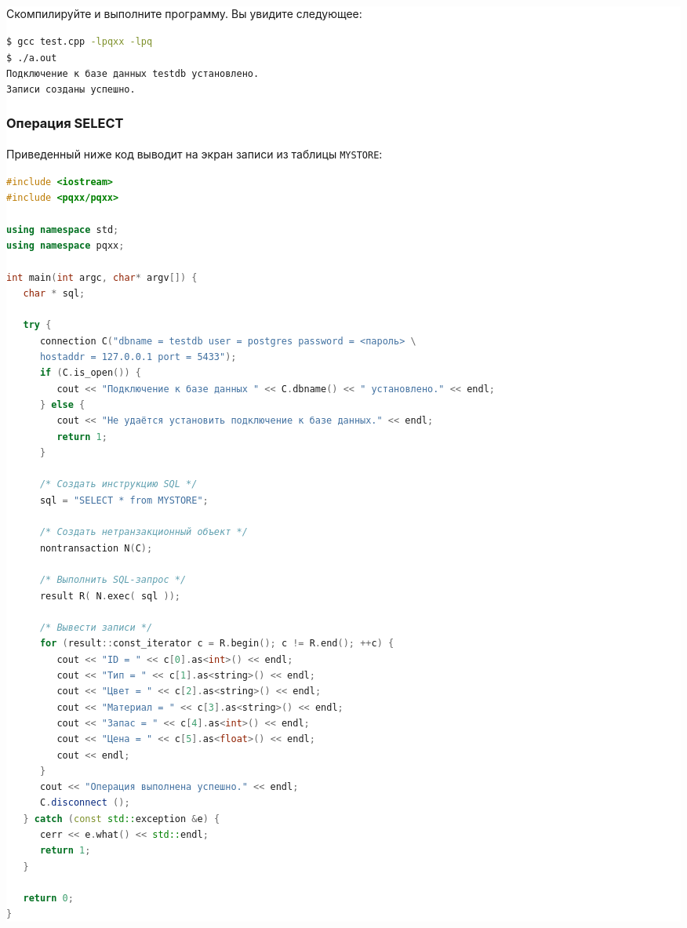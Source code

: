 Скомпилируйте и выполните программу. Вы увидите следующее:

```Bash
$ gсс test.cpp -lpqxx -lpq
$ ./a.out
Подключение к базе данных testdb установлено.
Записи созданы успешно.
```

### Операция SELECT

Приведенный ниже код выводит на экран записи из таблицы `MYSTORE`:

```C++
#include <iostream>
#include <pqxx/pqxx> 

using namespace std;
using namespace pqxx;

int main(int argc, char* argv[]) {
   char * sql;
   
   try {
      connection C("dbname = testdb user = postgres password = <пароль> \
      hostaddr = 127.0.0.1 port = 5433");
      if (C.is_open()) {
         cout << "Подключение к базе данных " << C.dbname() << " установлено." << endl;
      } else {
         cout << "Не удаётся установить подключение к базе данных." << endl;
         return 1;
      }

      /* Создать инструкцию SQL */
      sql = "SELECT * from MYSTORE";

      /* Создать нетранзакционный объект */
      nontransaction N(C);
      
      /* Выполнить SQL-запрос */
      result R( N.exec( sql ));
      
      /* Вывести записи */
      for (result::const_iterator c = R.begin(); c != R.end(); ++c) {
         cout << "ID = " << c[0].as<int>() << endl;
         cout << "Тип = " << c[1].as<string>() << endl;
         cout << "Цвет = " << c[2].as<string>() << endl;
         cout << "Материал = " << c[3].as<string>() << endl;
         cout << "Запас = " << c[4].as<int>() << endl;
         cout << "Цена = " << c[5].as<float>() << endl;
         cout << endl;
      }
      cout << "Операция выполнена успешно." << endl;
      C.disconnect ();
   } catch (const std::exception &e) {
      cerr << e.what() << std::endl;
      return 1;
   }

   return 0;
}
```
